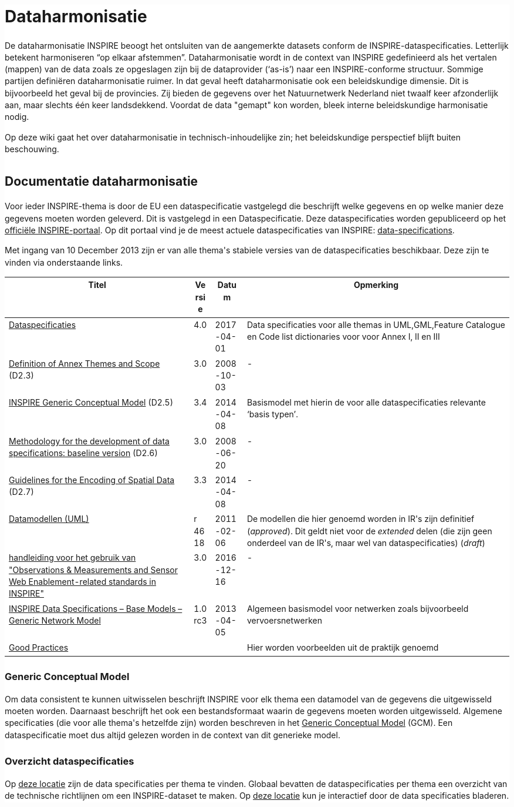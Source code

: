 # Dataharmonisatie
De dataharmonisatie INSPIRE beoogt het ontsluiten van de aangemerkte datasets conform de INSPIRE-dataspecificaties. Letterlijk betekent harmoniseren “op elkaar afstemmen”. Dataharmonisatie wordt in de context van INSPIRE gedefinieerd als het vertalen (mappen) van de data zoals ze opgeslagen zijn bij de dataprovider (‘as-is’) naar een INSPIRE-conforme structuur. Sommige partijen definiëren dataharmonisatie ruimer. In dat geval heeft dataharmonisatie ook een beleidskundige dimensie. Dit is bijvoorbeeld het geval bij de provincies. Zij bieden de gegevens over het Natuurnetwerk Nederland niet twaalf keer afzonderlijk aan, maar slechts één keer landsdekkend. Voordat de data "gemapt" kon worden, bleek interne beleidskundige harmonisatie nodig.

Op deze wiki gaat het over dataharmonisatie in technisch-inhoudelijke zin; het beleidskundige perspectief blijft buiten beschouwing.

## Documentatie dataharmonisatie
Voor ieder INSPIRE-thema is door de EU een dataspecificatie vastgelegd die beschrijft welke gegevens en op welke manier deze gegevens moeten worden geleverd. Dit is vastgelegd in een Dataspecificatie. Deze dataspecificaties worden gepubliceerd op het [officiële INSPIRE-portaal](https://inspire.ec.europa.eu/). Op dit portaal vind je de meest actuele dataspecificaties van INSPIRE: [data-specifications](https://inspire.ec.europa.eu/data-specifications/2892).

Met ingang van 10 December 2013 zijn er van alle thema's stabiele versies van de dataspecificaties beschikbaar. Deze zijn te vinden via onderstaande links.

|Titel | Versie | Datum | Opmerking |
|-----------------|-------------|-------------|-------------|
| [Dataspecificaties](https://inspire.ec.europa.eu/data-specifications/2892)  | 4.0  | 2017-04-01   | Data specificaties voor alle themas in UML,GML,Feature Catalogue en Code list dictionaries voor voor Annex I, II en III  |
| [Definition of Annex Themes and Scope](https://inspire.ec.europa.eu/reports/ImplementingRules/DataSpecifications/D2.3_Definition_of_Annex_Themes_and_scope_v3.0.pdf) (D2.3)  | 3.0  | 2008-10-03   | -   |
| [INSPIRE Generic Conceptual Model](https://inspire.ec.europa.eu/documents/inspire-generic-conceptual-model) (D2.5)  | 3.4   | 2014-04-08   |Basismodel met hierin de voor alle dataspecificaties relevante ‘basis typen’.   |
| [Methodology for the development of data specifications: baseline version](https://inspire.ec.europa.eu/reports/ImplementingRules/DataSpecifications/D2.6_v3.0.pdf) (D2.6)  | 3.0   | 2008-06-20	   | -   |
| [Guidelines for the Encoding of Spatial Data](https://inspire.ec.europa.eu/file/1412/download?token=lHYwKEk5) (D2.7)  | 	3.3   | 2014-04-08   | -   |
| [Datamodellen (UML)](https://inspire.ec.europa.eu/data-model/approved/r4618-ir/html/index.htm?) | 	r 4618   | 	2011-02-06  |De modellen die hier genoemd worden in IR's zijn definitief (*approved*). Dit geldt niet voor de *extended* delen (die zijn geen onderdeel van de IR's, maar wel van dataspecificaties) (*draft*)   |
|[handleiding voor het gebruik van "Observations & Measurements and Sensor Web Enablement-related standards in INSPIRE"](https://inspire.ec.europa.eu/id/document/tg/d2.9-o%26m-swe)|3.0|2016-12-16|-|
|[INSPIRE Data Specifications – Base Models – Generic Network Model](https://inspire.ec.europa.eu/documents/inspire-data-specifications-%E2%80%93-base-models-%E2%80%93-generic-network-model)|1.0rc3|2013-04-05|Algemeen basismodel voor netwerken zoals bijvoorbeeld vervoersnetwerken|
|[Good Practices](https://inspire.ec.europa.eu/portfolio/good-practice-library)|||Hier worden voorbeelden uit de praktijk genoemd|

### Generic Conceptual Model
Om data consistent te kunnen uitwisselen beschrijft INSPIRE voor elk thema een datamodel van de gegevens die uitgewisseld moeten worden. Daarnaast beschrijft het ook een bestandsformaat waarin de gegevens moeten worden uitgewisseld. Algemene specificaties (die voor alle thema's hetzelfde zijn) worden beschreven in het [Generic Conceptual Model](https://inspire.ec.europa.eu/documents/inspire-generic-conceptual-model) (GCM). Een dataspecificatie moet dus altijd gelezen worden in de context van dit generieke model.

### Overzicht dataspecificaties
Op [deze locatie](https://inspire.ec.europa.eu/Themes/Data%20Specifications/2892) zijn de data specificaties per thema te vinden. Globaal bevatten de dataspecificaties per thema een overzicht van de technische richtlijnen om een INSPIRE-dataset te maken. Op [deze locatie](https://inspire-regadmin.jrc.ec.europa.eu/dataspecification/ScopeTheme.action) kun je interactief door de data specificaties bladeren.

